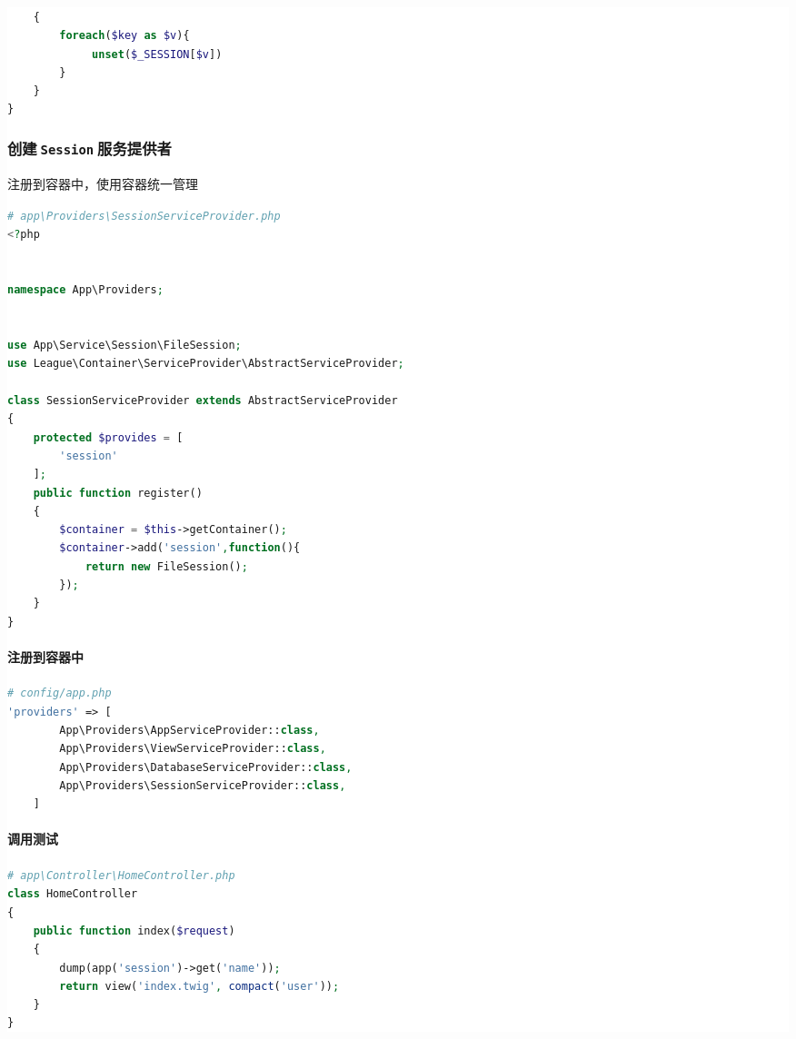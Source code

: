 ```php
    {
        foreach($key as $v){
             unset($_SESSION[$v])
        }
    }
}
```

### 创建 `Session` 服务提供者

注册到容器中，使用容器统一管理

```php
# app\Providers\SessionServiceProvider.php
<?php


namespace App\Providers;


use App\Service\Session\FileSession;
use League\Container\ServiceProvider\AbstractServiceProvider;

class SessionServiceProvider extends AbstractServiceProvider
{
    protected $provides = [
        'session'
    ];
    public function register()
    {
        $container = $this->getContainer();
        $container->add('session',function(){
            return new FileSession();
        });
    }
}
```

#### 注册到容器中

```php
# config/app.php
'providers' => [
        App\Providers\AppServiceProvider::class,
        App\Providers\ViewServiceProvider::class,
        App\Providers\DatabaseServiceProvider::class,
        App\Providers\SessionServiceProvider::class,
    ]
```

#### 调用测试

```php
# app\Controller\HomeController.php
class HomeController
{
    public function index($request)
    {
        dump(app('session')->get('name'));
        return view('index.twig', compact('user'));
    }
}
```
